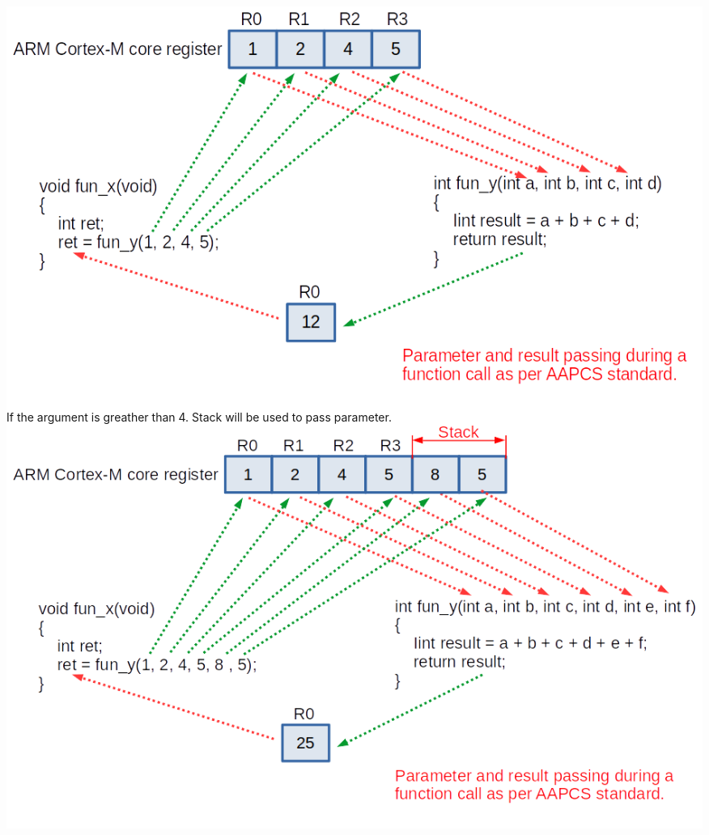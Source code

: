 ![AAPCS_function_call](images/AAPCS_function_call.png)
If the argument is greather than 4. Stack will be used to pass parameter.
![AAPCS_function_call6](images/AAPCS_function_call6.png)
